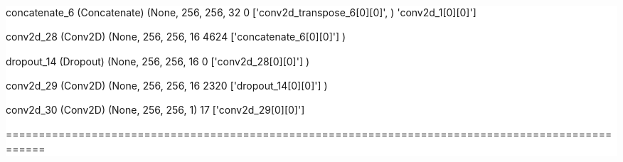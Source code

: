  concatenate_6 (Concatenate)    (None, 256, 256, 32  0           ['conv2d_transpose_6[0][0]',
                                )                                 'conv2d_1[0][0]']

 conv2d_28 (Conv2D)             (None, 256, 256, 16  4624        ['concatenate_6[0][0]']
                                )

 dropout_14 (Dropout)           (None, 256, 256, 16  0           ['conv2d_28[0][0]']
                                )

 conv2d_29 (Conv2D)             (None, 256, 256, 16  2320        ['dropout_14[0][0]']
                                )

 conv2d_30 (Conv2D)             (None, 256, 256, 1)  17          ['conv2d_29[0][0]']

==================================================================================================
</pre>

